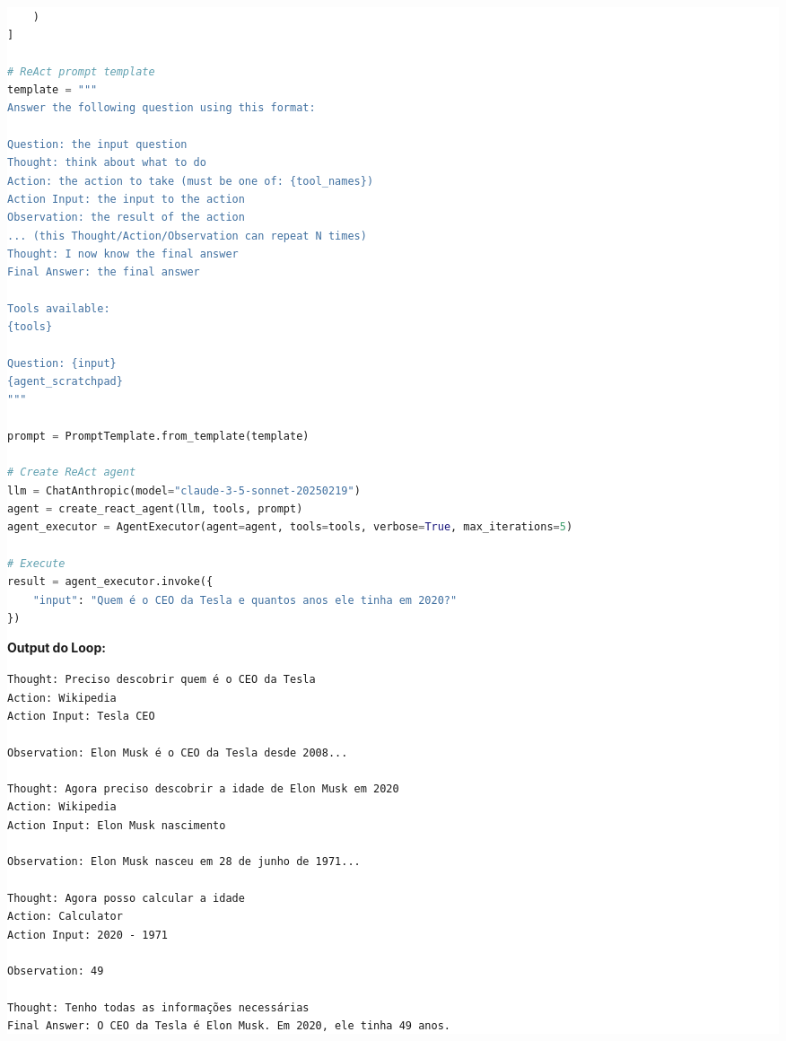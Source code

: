 ```python
    )
]

# ReAct prompt template
template = """
Answer the following question using this format:

Question: the input question
Thought: think about what to do
Action: the action to take (must be one of: {tool_names})
Action Input: the input to the action
Observation: the result of the action
... (this Thought/Action/Observation can repeat N times)
Thought: I now know the final answer
Final Answer: the final answer

Tools available:
{tools}

Question: {input}
{agent_scratchpad}
"""

prompt = PromptTemplate.from_template(template)

# Create ReAct agent
llm = ChatAnthropic(model="claude-3-5-sonnet-20250219")
agent = create_react_agent(llm, tools, prompt)
agent_executor = AgentExecutor(agent=agent, tools=tools, verbose=True, max_iterations=5)

# Execute
result = agent_executor.invoke({
    "input": "Quem é o CEO da Tesla e quantos anos ele tinha em 2020?"
})
```

**Output do Loop:**
```
Thought: Preciso descobrir quem é o CEO da Tesla
Action: Wikipedia
Action Input: Tesla CEO

Observation: Elon Musk é o CEO da Tesla desde 2008...

Thought: Agora preciso descobrir a idade de Elon Musk em 2020
Action: Wikipedia
Action Input: Elon Musk nascimento

Observation: Elon Musk nasceu em 28 de junho de 1971...

Thought: Agora posso calcular a idade
Action: Calculator
Action Input: 2020 - 1971

Observation: 49

Thought: Tenho todas as informações necessárias
Final Answer: O CEO da Tesla é Elon Musk. Em 2020, ele tinha 49 anos.
```
